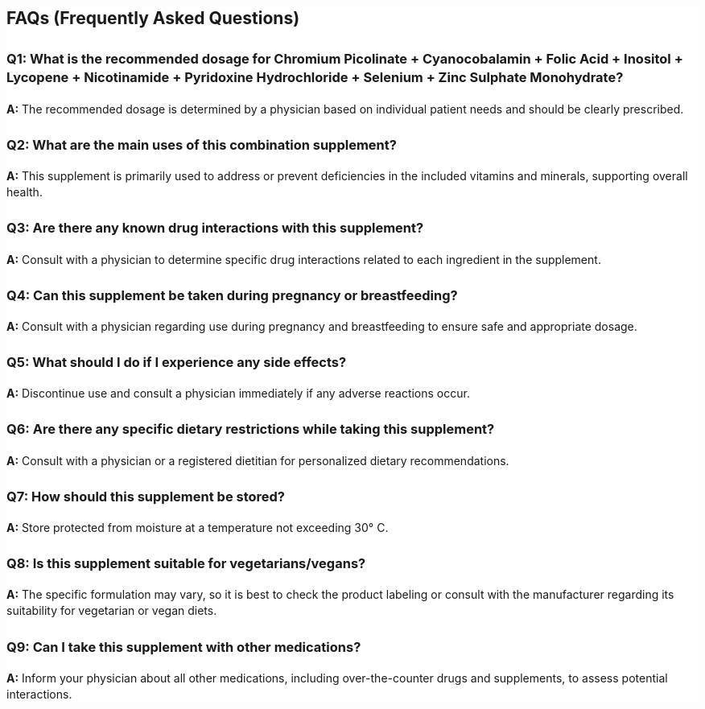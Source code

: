 

## **FAQs (Frequently Asked Questions)**

### **Q1: What is the recommended dosage for Chromium Picolinate + Cyanocobalamin + Folic Acid + Inositol + Lycopene + Nicotinamide + Pyridoxine Hydrochloride + Selenium + Zinc Sulphate Monohydrate?**

**A:** The recommended dosage is determined by a physician based on individual patient needs and should be clearly prescribed.

### **Q2: What are the main uses of this combination supplement?**

**A:** This supplement is primarily used to address or prevent deficiencies in the included vitamins and minerals, supporting overall health.

### **Q3:  Are there any known drug interactions with this supplement?**

**A:**  Consult with a physician to determine specific drug interactions related to each ingredient in the supplement.

### **Q4:  Can this supplement be taken during pregnancy or breastfeeding?**

**A:**  Consult with a physician regarding use during pregnancy and breastfeeding to ensure safe and appropriate dosage.

### **Q5:  What should I do if I experience any side effects?**

**A:**  Discontinue use and consult a physician immediately if any adverse reactions occur.

### **Q6: Are there any specific dietary restrictions while taking this supplement?**

**A:**  Consult with a physician or a registered dietitian for personalized dietary recommendations.

### **Q7: How should this supplement be stored?**

**A:** Store protected from moisture at a temperature not exceeding 30° C.

### **Q8: Is this supplement suitable for vegetarians/vegans?**

**A:**  The specific formulation may vary, so it is best to check the product labeling or consult with the manufacturer regarding its suitability for vegetarian or vegan diets.

### **Q9: Can I take this supplement with other medications?**

**A:** Inform your physician about all other medications, including over-the-counter drugs and supplements, to assess potential interactions.

